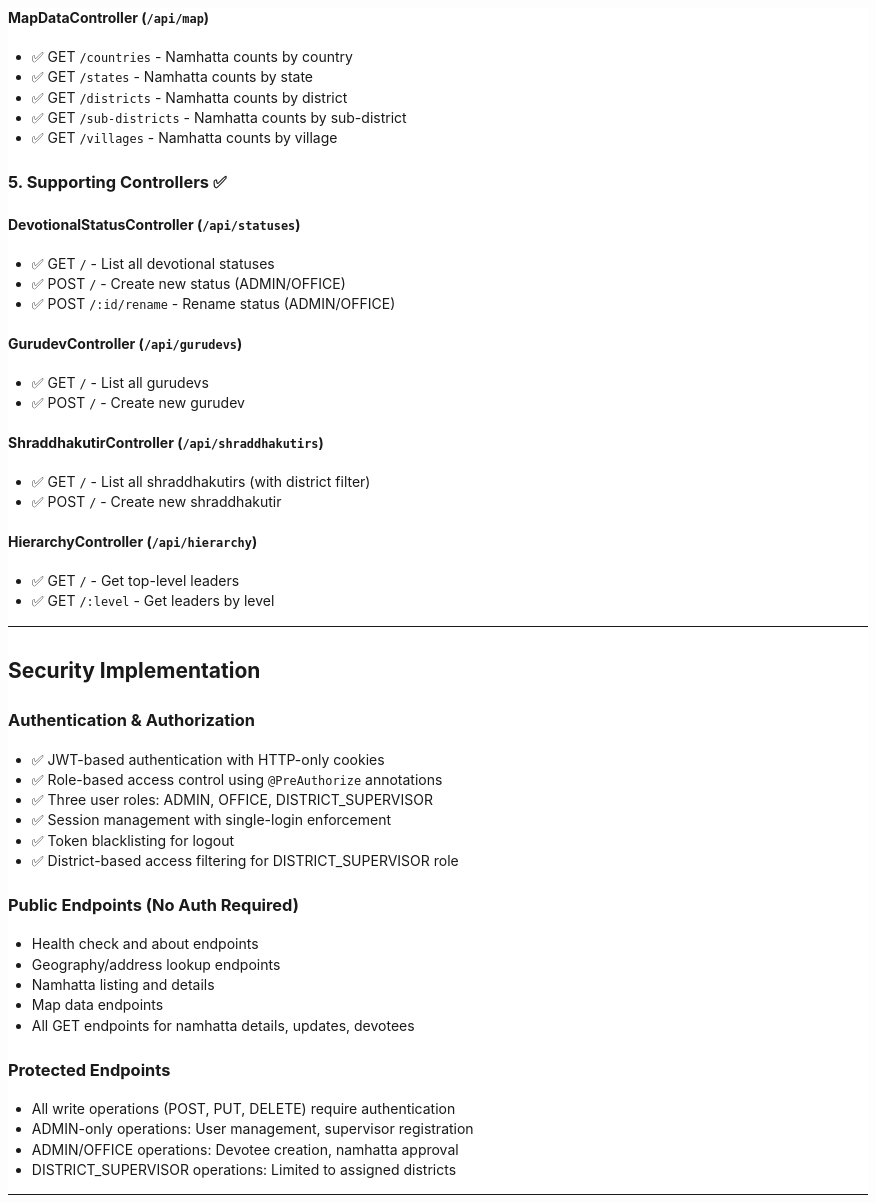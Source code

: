 #### MapDataController (`/api/map`)
- ✅ GET `/countries` - Namhatta counts by country
- ✅ GET `/states` - Namhatta counts by state
- ✅ GET `/districts` - Namhatta counts by district
- ✅ GET `/sub-districts` - Namhatta counts by sub-district
- ✅ GET `/villages` - Namhatta counts by village

### 5. Supporting Controllers ✅

#### DevotionalStatusController (`/api/statuses`)
- ✅ GET `/` - List all devotional statuses
- ✅ POST `/` - Create new status (ADMIN/OFFICE)
- ✅ POST `/:id/rename` - Rename status (ADMIN/OFFICE)

#### GurudevController (`/api/gurudevs`)
- ✅ GET `/` - List all gurudevs
- ✅ POST `/` - Create new gurudev

#### ShraddhakutirController (`/api/shraddhakutirs`)
- ✅ GET `/` - List all shraddhakutirs (with district filter)
- ✅ POST `/` - Create new shraddhakutir

#### HierarchyController (`/api/hierarchy`)
- ✅ GET `/` - Get top-level leaders
- ✅ GET `/:level` - Get leaders by level

---

## Security Implementation

### Authentication & Authorization
- ✅ JWT-based authentication with HTTP-only cookies
- ✅ Role-based access control using `@PreAuthorize` annotations
- ✅ Three user roles: ADMIN, OFFICE, DISTRICT_SUPERVISOR
- ✅ Session management with single-login enforcement
- ✅ Token blacklisting for logout
- ✅ District-based access filtering for DISTRICT_SUPERVISOR role

### Public Endpoints (No Auth Required)
- Health check and about endpoints
- Geography/address lookup endpoints
- Namhatta listing and details
- Map data endpoints
- All GET endpoints for namhatta details, updates, devotees

### Protected Endpoints
- All write operations (POST, PUT, DELETE) require authentication
- ADMIN-only operations: User management, supervisor registration
- ADMIN/OFFICE operations: Devotee creation, namhatta approval
- DISTRICT_SUPERVISOR operations: Limited to assigned districts

---